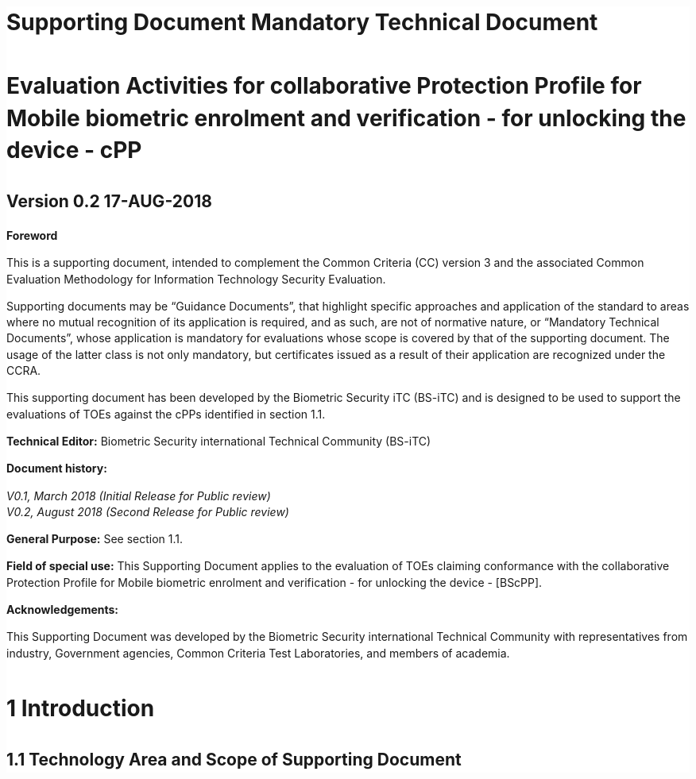 # Supporting Document Mandatory Technical Document

# Evaluation Activities for collaborative Protection Profile for Mobile biometric enrolment and verification - for unlocking the device - cPP
## Version 0.2 17-AUG-2018

**Foreword**

This is a supporting document, intended to complement the Common
Criteria (CC) version 3 and the associated Common Evaluation Methodology for
Information Technology Security Evaluation.

Supporting documents may be “Guidance Documents”, that highlight
specific approaches and application of the standard to areas where no
mutual recognition of its application is required, and as such, are not
of normative nature, or “Mandatory Technical Documents”, whose
application is mandatory for evaluations whose scope is covered by that
of the supporting document. The usage of the latter class is not only
mandatory, but certificates issued as a result of their application are
recognized under the CCRA.

This supporting document has been developed by the Biometric Security
iTC (BS-iTC) and is designed to be used to support the evaluations of
TOEs against the cPPs identified in section 1.1.

**Technical Editor:** Biometric Security international Technical
Community (BS-iTC)

**Document history:**

*V0.1, March 2018 (Initial Release for Public review)*  
*V0.2, August 2018 (Second Release for Public review)*

**General Purpose:** See section 1.1.

**Field of special use:** This Supporting Document applies to the
evaluation of TOEs claiming conformance with the collaborative
Protection Profile for Mobile biometric enrolment and verification - for
unlocking the device - \[BScPP\].

**Acknowledgements:**

This Supporting Document was developed by the Biometric Security
international Technical Community with representatives from industry,
Government agencies, Common Criteria Test Laboratories, and members of
academia.



1 Introduction
============

1.1 Technology Area and Scope of Supporting Document
------------------------------------------------
